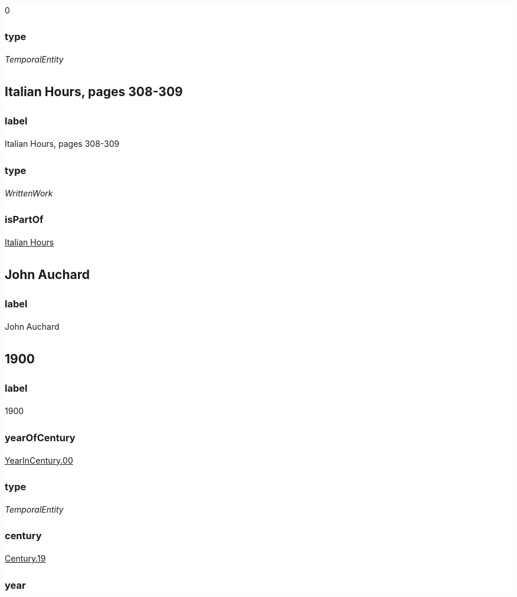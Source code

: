 
0

### type


*TemporalEntity*

## Italian Hours, pages 308-309

### label


Italian Hours, pages 308-309

### type


*WrittenWork*

### isPartOf


[Italian Hours](#Italian-Hours)

## John Auchard

### label


John Auchard

## 1900

### label


1900

### yearOfCentury


[YearInCentury.00](#YearInCentury.00)

### type


*TemporalEntity*

### century


[Century.19](#Century.19)

### year
